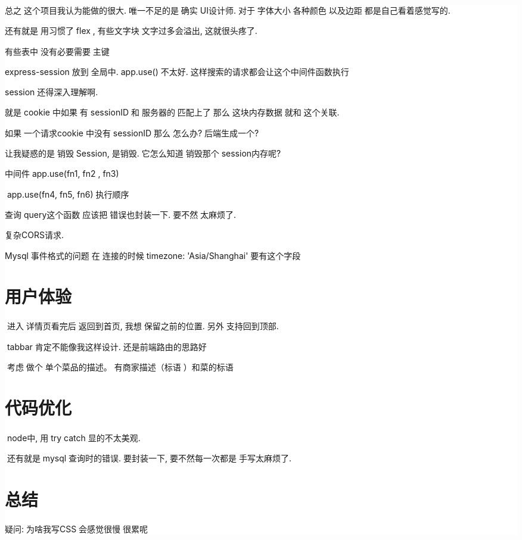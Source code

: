 

总之  这个项目我认为能做的很大.   唯一不足的是 确实 UI设计师.   对于 字体大小  各种颜色   以及边距  都是自己看着感觉写的.

还有就是  用习惯了  flex ,  有些文字块 文字过多会溢出,  这就很头疼了.





有些表中  没有必要需要 主键

   

express-session    放到 全局中.   app.use()  不太好.   这样搜索的请求都会让这个中间件函数执行

session 还得深入理解啊.   

就是      cookie 中如果 有  sessionID  和   服务器的 匹配上了  那么 这块内存数据 就和 这个关联.

如果   一个请求cookie 中没有 sessionID 那么 怎么办?   后端生成一个?

让我疑惑的是   销毁 Session,   是销毁.  它怎么知道 销毁那个 session内存呢?



中间件   app.use(fn1,  fn2 , fn3)

​				app.use(fn4,  fn5,  fn6)  执行顺序



查询 query这个函数  应该把 错误也封装一下.  要不然 太麻烦了. 



复杂CORS请求.



Mysql  事件格式的问题   在 连接的时候   timezone: 'Asia/Shanghai'  要有这个字段



# 用户体验

​	进入 详情页看完后 返回到首页,  我想 保留之前的位置.        另外 支持回到顶部.

​	tabbar 肯定不能像我这样设计.   还是前端路由的思路好



​	考虑 做个  单个菜品的描述。 有商家描述（标语 ）和菜的标语



# 代码优化

​		node中,   用 try  catch 显的不太美观.  

​		还有就是  mysql 查询时的错误.   要封装一下,  要不然每一次都是 手写太麻烦了.  

# 总结

疑问:  为啥我写CSS 会感觉很慢 很累呢   

